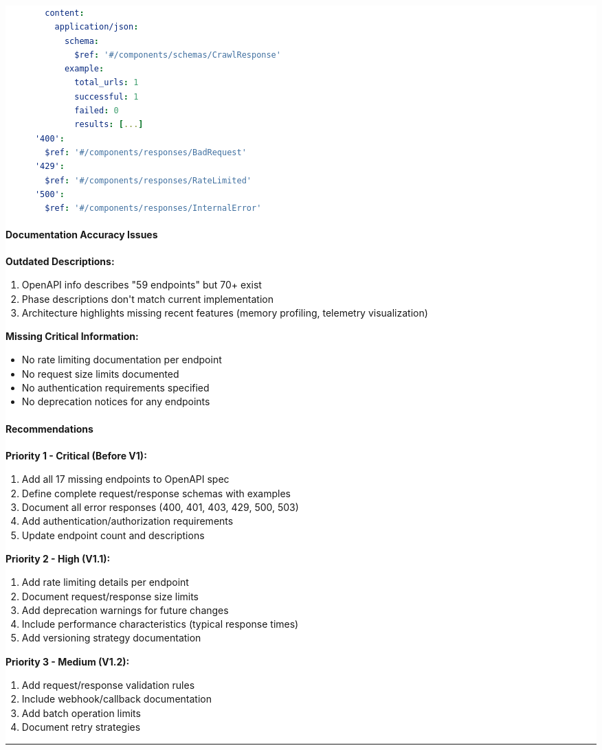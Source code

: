 ```yaml
        content:
          application/json:
            schema:
              $ref: '#/components/schemas/CrawlResponse'
            example:
              total_urls: 1
              successful: 1
              failed: 0
              results: [...]
      '400':
        $ref: '#/components/responses/BadRequest'
      '429':
        $ref: '#/components/responses/RateLimited'
      '500':
        $ref: '#/components/responses/InternalError'
```

#### Documentation Accuracy Issues

**Outdated Descriptions:**
1. OpenAPI info describes "59 endpoints" but 70+ exist
2. Phase descriptions don't match current implementation
3. Architecture highlights missing recent features (memory profiling, telemetry visualization)

**Missing Critical Information:**
- No rate limiting documentation per endpoint
- No request size limits documented
- No authentication requirements specified
- No deprecation notices for any endpoints

#### Recommendations

**Priority 1 - Critical (Before V1):**
1. Add all 17 missing endpoints to OpenAPI spec
2. Define complete request/response schemas with examples
3. Document all error responses (400, 401, 403, 429, 500, 503)
4. Add authentication/authorization requirements
5. Update endpoint count and descriptions

**Priority 2 - High (V1.1):**
1. Add rate limiting details per endpoint
2. Document request/response size limits
3. Add deprecation warnings for future changes
4. Include performance characteristics (typical response times)
5. Add versioning strategy documentation

**Priority 3 - Medium (V1.2):**
1. Add request/response validation rules
2. Include webhook/callback documentation
3. Add batch operation limits
4. Document retry strategies

---
